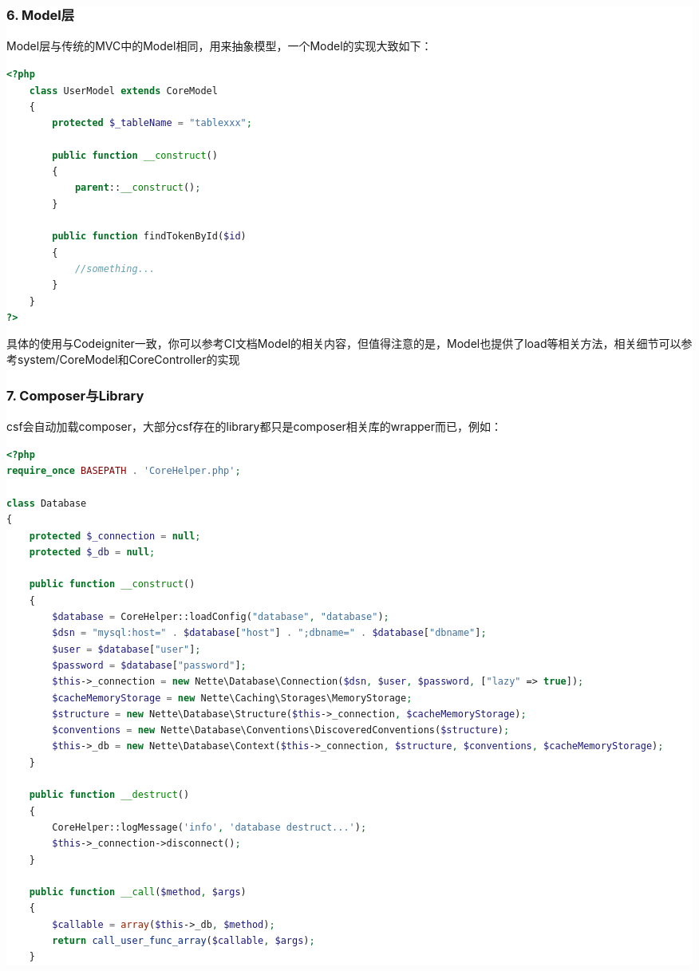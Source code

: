 ### 6. Model层

Model层与传统的MVC中的Model相同，用来抽象模型，一个Model的实现大致如下：

```PHP
<?php
    class UserModel extends CoreModel
    {
        protected $_tableName = "tablexxx";

        public function __construct()
        {
            parent::__construct();
        }

        public function findTokenById($id)
        {
            //something...
        }
    }
?>
```

具体的使用与Codeigniter一致，你可以参考CI文档Model的相关内容，但值得注意的是，Model也提供了load等相关方法，相关细节可以参考system/CoreModel和CoreController的实现

### 7. Composer与Library

csf会自动加载composer，大部分csf存在的library都只是composer相关库的wrapper而已，例如：

```PHP
<?php
require_once BASEPATH . 'CoreHelper.php';

class Database
{
    protected $_connection = null;
    protected $_db = null;

    public function __construct()
    {
        $database = CoreHelper::loadConfig("database", "database");
        $dsn = "mysql:host=" . $database["host"] . ";dbname=" . $database["dbname"];
        $user = $database["user"];
        $password = $database["password"];
        $this->_connection = new Nette\Database\Connection($dsn, $user, $password, ["lazy" => true]);
        $cacheMemoryStorage = new Nette\Caching\Storages\MemoryStorage;
        $structure = new Nette\Database\Structure($this->_connection, $cacheMemoryStorage);
        $conventions = new Nette\Database\Conventions\DiscoveredConventions($structure);
        $this->_db = new Nette\Database\Context($this->_connection, $structure, $conventions, $cacheMemoryStorage);
    }

    public function __destruct()
    {
        CoreHelper::logMessage('info', 'database destruct...');
        $this->_connection->disconnect();
    }

    public function __call($method, $args)
    {
        $callable = array($this->_db, $method);
        return call_user_func_array($callable, $args);
    }
```